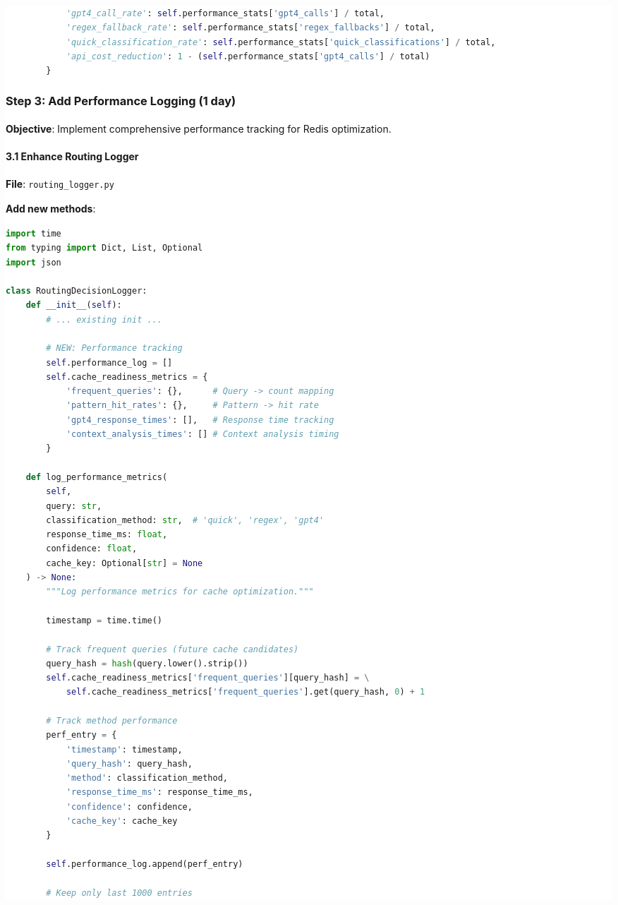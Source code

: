 ```python
            'gpt4_call_rate': self.performance_stats['gpt4_calls'] / total,
            'regex_fallback_rate': self.performance_stats['regex_fallbacks'] / total,
            'quick_classification_rate': self.performance_stats['quick_classifications'] / total,
            'api_cost_reduction': 1 - (self.performance_stats['gpt4_calls'] / total)
        }
```

### Step 3: Add Performance Logging (1 day)

**Objective**: Implement comprehensive performance tracking for Redis optimization.

#### 3.1 Enhance Routing Logger

**File**: `routing_logger.py`

**Add new methods**:
```python
import time
from typing import Dict, List, Optional
import json

class RoutingDecisionLogger:
    def __init__(self):
        # ... existing init ...
        
        # NEW: Performance tracking
        self.performance_log = []
        self.cache_readiness_metrics = {
            'frequent_queries': {},      # Query -> count mapping
            'pattern_hit_rates': {},     # Pattern -> hit rate
            'gpt4_response_times': [],   # Response time tracking
            'context_analysis_times': [] # Context analysis timing
        }
    
    def log_performance_metrics(
        self,
        query: str,
        classification_method: str,  # 'quick', 'regex', 'gpt4'
        response_time_ms: float,
        confidence: float,
        cache_key: Optional[str] = None
    ) -> None:
        """Log performance metrics for cache optimization."""
        
        timestamp = time.time()
        
        # Track frequent queries (future cache candidates)
        query_hash = hash(query.lower().strip())
        self.cache_readiness_metrics['frequent_queries'][query_hash] = \
            self.cache_readiness_metrics['frequent_queries'].get(query_hash, 0) + 1
        
        # Track method performance
        perf_entry = {
            'timestamp': timestamp,
            'query_hash': query_hash,
            'method': classification_method,
            'response_time_ms': response_time_ms,
            'confidence': confidence,
            'cache_key': cache_key
        }
        
        self.performance_log.append(perf_entry)
        
        # Keep only last 1000 entries
```